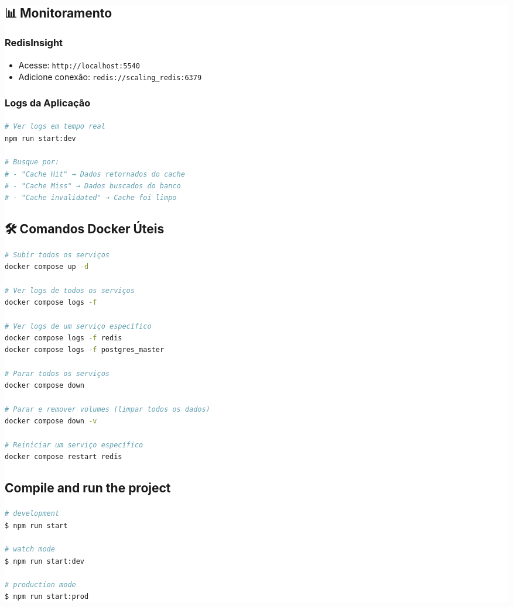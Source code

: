 ## 📊 Monitoramento

### RedisInsight
- Acesse: `http://localhost:5540`
- Adicione conexão: `redis://scaling_redis:6379`

### Logs da Aplicação
```bash
# Ver logs em tempo real
npm run start:dev

# Busque por:
# - "Cache Hit" → Dados retornados do cache
# - "Cache Miss" → Dados buscados do banco
# - "Cache invalidated" → Cache foi limpo
```

## 🛠️ Comandos Docker Úteis

```bash
# Subir todos os serviços
docker compose up -d

# Ver logs de todos os serviços
docker compose logs -f

# Ver logs de um serviço específico
docker compose logs -f redis
docker compose logs -f postgres_master

# Parar todos os serviços
docker compose down

# Parar e remover volumes (limpar todos os dados)
docker compose down -v

# Reiniciar um serviço específico
docker compose restart redis
```

## Compile and run the project

```bash
# development
$ npm run start

# watch mode
$ npm run start:dev

# production mode
$ npm run start:prod
```
